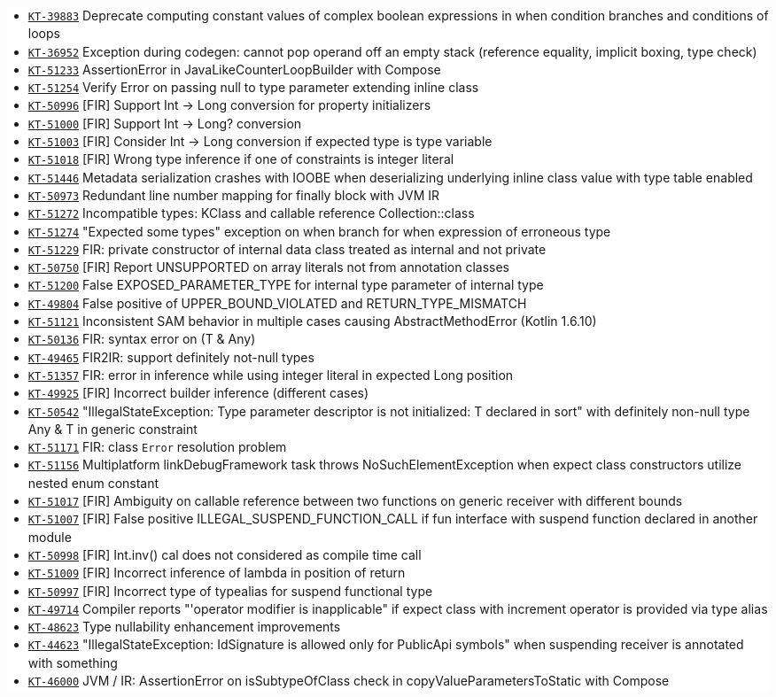 - [`KT-39883`](https://youtrack.jetbrains.com/issue/KT-39883) Deprecate computing constant values of complex boolean expressions in when condition branches and conditions of loops
- [`KT-36952`](https://youtrack.jetbrains.com/issue/KT-36952) Exception during codegen: cannot pop operand off an empty stack (reference equality, implicit boxing, type check)
- [`KT-51233`](https://youtrack.jetbrains.com/issue/KT-51233) AssertionError in JavaLikeCounterLoopBuilder with Compose
- [`KT-51254`](https://youtrack.jetbrains.com/issue/KT-51254) Verify Error on passing null to type parameter extending inline class
- [`KT-50996`](https://youtrack.jetbrains.com/issue/KT-50996) [FIR] Support Int -> Long conversion for property initializers
- [`KT-51000`](https://youtrack.jetbrains.com/issue/KT-51000) [FIR] Support Int -> Long? conversion
- [`KT-51003`](https://youtrack.jetbrains.com/issue/KT-51003) [FIR] Consider Int -> Long conversion if expected type is type variable
- [`KT-51018`](https://youtrack.jetbrains.com/issue/KT-51018) [FIR] Wrong type inference if one of constraints is integer literal
- [`KT-51446`](https://youtrack.jetbrains.com/issue/KT-51446) Metadata serialization crashes with IOOBE when deserializing underlying inline class value with type table enabled
- [`KT-50973`](https://youtrack.jetbrains.com/issue/KT-50973) Redundant line number mapping for finally block with JVM IR
- [`KT-51272`](https://youtrack.jetbrains.com/issue/KT-51272) Incompatible types: KClass<Any> and callable reference Collection::class
- [`KT-51274`](https://youtrack.jetbrains.com/issue/KT-51274) "Expected some types" exception on when branch for when expression of erroneous type
- [`KT-51229`](https://youtrack.jetbrains.com/issue/KT-51229) FIR: private constructor of internal data class treated as internal and not private
- [`KT-50750`](https://youtrack.jetbrains.com/issue/KT-50750) [FIR] Report UNSUPPORTED on array literals not from annotation classes
- [`KT-51200`](https://youtrack.jetbrains.com/issue/KT-51200) False EXPOSED_PARAMETER_TYPE for internal type parameter of internal type
- [`KT-49804`](https://youtrack.jetbrains.com/issue/KT-49804) False positive of UPPER_BOUND_VIOLATED and RETURN_TYPE_MISMATCH
- [`KT-51121`](https://youtrack.jetbrains.com/issue/KT-51121) Inconsistent SAM behavior in multiple cases causing AbstractMethodError (Kotlin 1.6.10)
- [`KT-50136`](https://youtrack.jetbrains.com/issue/KT-50136) FIR: syntax error on (T & Any)
- [`KT-49465`](https://youtrack.jetbrains.com/issue/KT-49465) FIR2IR: support definitely not-null types
- [`KT-51357`](https://youtrack.jetbrains.com/issue/KT-51357) FIR: error in inference while using integer literal in expected Long position
- [`KT-49925`](https://youtrack.jetbrains.com/issue/KT-49925) [FIR] Incorrect builder inference (different cases)
- [`KT-50542`](https://youtrack.jetbrains.com/issue/KT-50542) "IllegalStateException: Type parameter descriptor is not initialized: T declared in sort" with definitely non-null type Any & T in generic constraint
- [`KT-51171`](https://youtrack.jetbrains.com/issue/KT-51171) FIR: class `Error` resolution problem
- [`KT-51156`](https://youtrack.jetbrains.com/issue/KT-51156) Multiplatform linkDebugFramework task throws NoSuchElementException when expect class constructors utilize nested enum constant
- [`KT-51017`](https://youtrack.jetbrains.com/issue/KT-51017) [FIR] Ambiguity on callable reference between two functions on generic receiver with different bounds
- [`KT-51007`](https://youtrack.jetbrains.com/issue/KT-51007) [FIR] False positive ILLEGAL_SUSPEND_FUNCTION_CALL if fun interface with suspend function declared in another module
- [`KT-50998`](https://youtrack.jetbrains.com/issue/KT-50998) [FIR] Int.inv() cal does not considered as compile time call
- [`KT-51009`](https://youtrack.jetbrains.com/issue/KT-51009) [FIR] Incorrect inference of lambda in position of return
- [`KT-50997`](https://youtrack.jetbrains.com/issue/KT-50997) [FIR] Incorrect type of typealias for suspend functional type
- [`KT-49714`](https://youtrack.jetbrains.com/issue/KT-49714) Compiler reports "'operator modifier is inapplicable" if expect class with increment operator is provided via type alias
- [`KT-48623`](https://youtrack.jetbrains.com/issue/KT-48623) Type nullability enhancement improvements
- [`KT-44623`](https://youtrack.jetbrains.com/issue/KT-44623) "IllegalStateException: IdSignature is allowed only for PublicApi symbols" when suspending receiver is annotated with something
- [`KT-46000`](https://youtrack.jetbrains.com/issue/KT-46000) JVM / IR: AssertionError on isSubtypeOfClass check in copyValueParametersToStatic with Compose